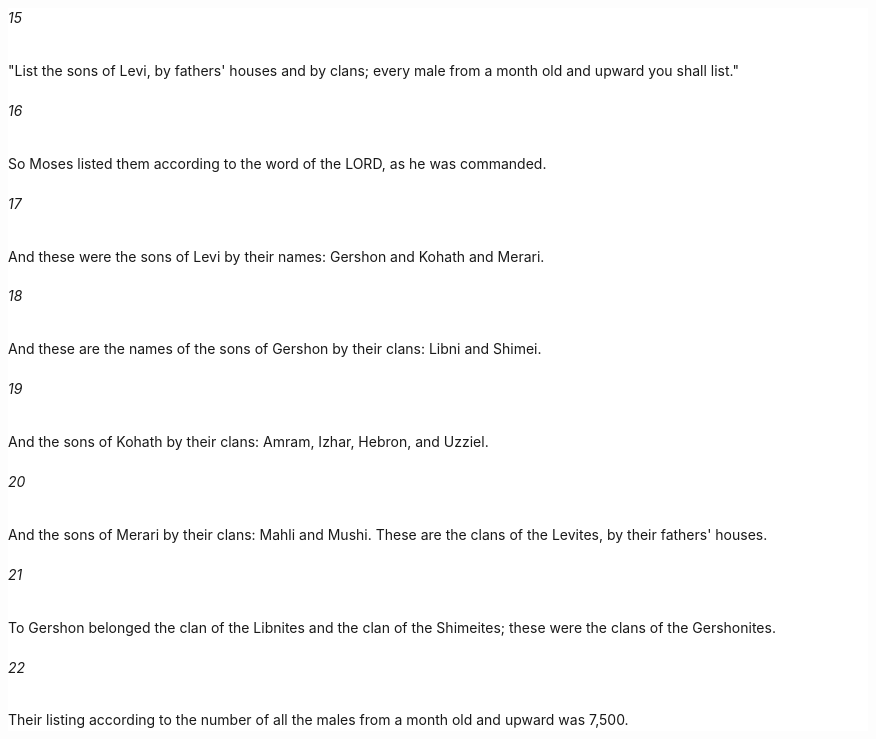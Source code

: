 



###### 15 


"List the sons of Levi, by fathers' houses and by clans; every male from a month old and upward you shall list." 





###### 16 


So Moses listed them according to the word of the LORD, as he was commanded. 





###### 17 


And these were the sons of Levi by their names: Gershon and Kohath and Merari. 





###### 18 


And these are the names of the sons of Gershon by their clans: Libni and Shimei. 





###### 19 


And the sons of Kohath by their clans: Amram, Izhar, Hebron, and Uzziel. 





###### 20 


And the sons of Merari by their clans: Mahli and Mushi. These are the clans of the Levites, by their fathers' houses. 





###### 21 


To Gershon belonged the clan of the Libnites and the clan of the Shimeites; these were the clans of the Gershonites. 





###### 22 


Their listing according to the number of all the males from a month old and upward was 7,500. 
